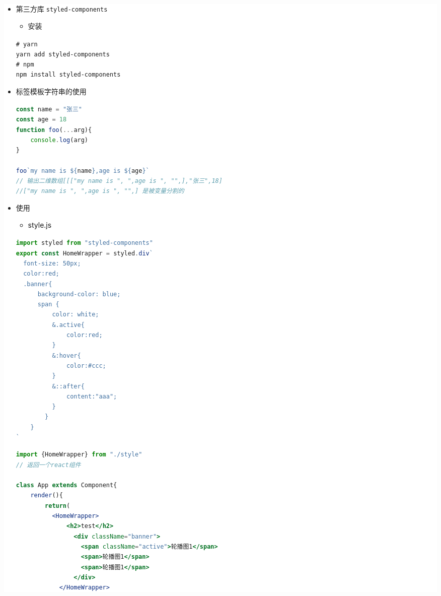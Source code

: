 - 第三方库 `styled-components`

  - 安装

  ```shell
  # yarn
  yarn add styled-components 
  # npm
  npm install styled-components
  ```

- 标签模板字符串的使用

  ```js
  const name = "张三"
  const age = 18
  function foo(...arg){
      console.log(arg)
  }
  
  foo`my name is ${name},age is ${age}`
  // 输出二维数组[[["my name is ", ",age is ", "",],"张三",18]
  //["my name is ", ",age is ", "",] 是被变量分割的
  ```

  

- 使用

  - style.js
  
  ```js
  import styled from "styled-components"
  export const HomeWrapper = styled.div`
  	font-size: 50px;
  	color:red;
  	.banner{
  		background-color: blue;
  		span {
  			color: white;
  			&.active{
  				color:red;
  			}
  			&:hover{
  				color:#ccc;
  			}
  			&::after{
  				content:"aaa";
  			}
          }
      }
  `
  ```
  
  ```jsx
  import {HomeWrapper} from "./style"
  // 返回一个react组件
  
  class App extends Component{
      render(){
          return(
          	<HomeWrapper>
              	<h2>test</h2>
                  <div className="banner">
                	<span className="active">轮播图1</span>
                  	<span>轮播图1</span>
                  	<span>轮播图1</span>
                  </div>
              </HomeWrapper>
  ```

[fiber详解]: https://developer.aliyun.com/article/782946